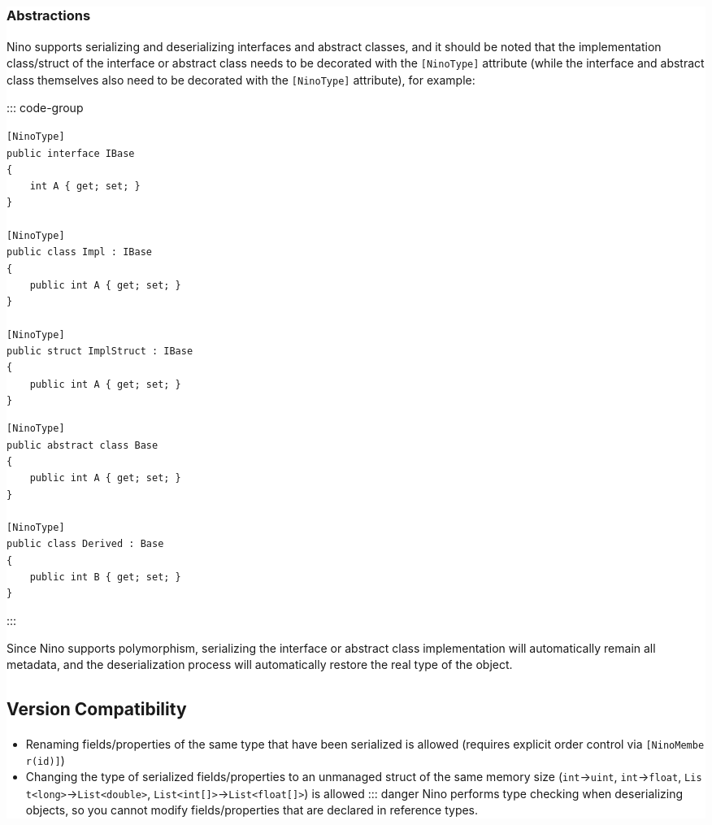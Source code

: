 ### Abstractions
Nino supports serializing and deserializing interfaces and abstract classes, and it should be noted that the implementation class/struct of the interface or abstract class needs to be decorated with the `[NinoType]` attribute (while the interface and abstract class themselves also need to be decorated with the `[NinoType]` attribute), for example:

::: code-group

```csharp{1,7,8,13,14} [Interface example]
[NinoType]
public interface IBase
{
    int A { get; set; }
}

[NinoType]
public class Impl : IBase
{
    public int A { get; set; }
}

[NinoType]
public struct ImplStruct : IBase
{
    public int A { get; set; }
}
```

```csharp{1,7,8} [Abstract class example]
[NinoType]
public abstract class Base
{
    public int A { get; set; }
}

[NinoType]
public class Derived : Base
{
    public int B { get; set; }
}
```
:::

Since Nino supports polymorphism, serializing the interface or abstract class implementation will automatically remain all metadata, and the deserialization process will automatically restore the real type of the object.



## Version Compatibility
- Renaming fields/properties of the same type that have been serialized is allowed (requires explicit order control via `[NinoMember(id)]`)
- Changing the type of serialized fields/properties to an unmanaged struct of the same memory size (`int`->`uint`, `int`->`float`, `List<long>`->`List<double>`, `List<int[]>`->`List<float[]>`) is allowed
  ::: danger
  Nino performs type checking when deserializing objects, so you cannot modify fields/properties that are declared in reference types.
